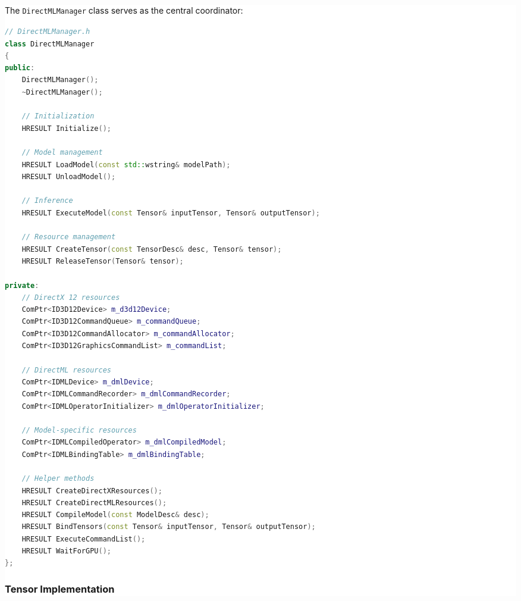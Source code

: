 The `DirectMLManager` class serves as the central coordinator:

```cpp
// DirectMLManager.h
class DirectMLManager
{
public:
    DirectMLManager();
    ~DirectMLManager();

    // Initialization
    HRESULT Initialize();
    
    // Model management
    HRESULT LoadModel(const std::wstring& modelPath);
    HRESULT UnloadModel();
    
    // Inference
    HRESULT ExecuteModel(const Tensor& inputTensor, Tensor& outputTensor);
    
    // Resource management
    HRESULT CreateTensor(const TensorDesc& desc, Tensor& tensor);
    HRESULT ReleaseTensor(Tensor& tensor);
    
private:
    // DirectX 12 resources
    ComPtr<ID3D12Device> m_d3d12Device;
    ComPtr<ID3D12CommandQueue> m_commandQueue;
    ComPtr<ID3D12CommandAllocator> m_commandAllocator;
    ComPtr<ID3D12GraphicsCommandList> m_commandList;
    
    // DirectML resources
    ComPtr<IDMLDevice> m_dmlDevice;
    ComPtr<IDMLCommandRecorder> m_dmlCommandRecorder;
    ComPtr<IDMLOperatorInitializer> m_dmlOperatorInitializer;
    
    // Model-specific resources
    ComPtr<IDMLCompiledOperator> m_dmlCompiledModel;
    ComPtr<IDMLBindingTable> m_dmlBindingTable;
    
    // Helper methods
    HRESULT CreateDirectXResources();
    HRESULT CreateDirectMLResources();
    HRESULT CompileModel(const ModelDesc& desc);
    HRESULT BindTensors(const Tensor& inputTensor, Tensor& outputTensor);
    HRESULT ExecuteCommandList();
    HRESULT WaitForGPU();
};
```

### Tensor Implementation
